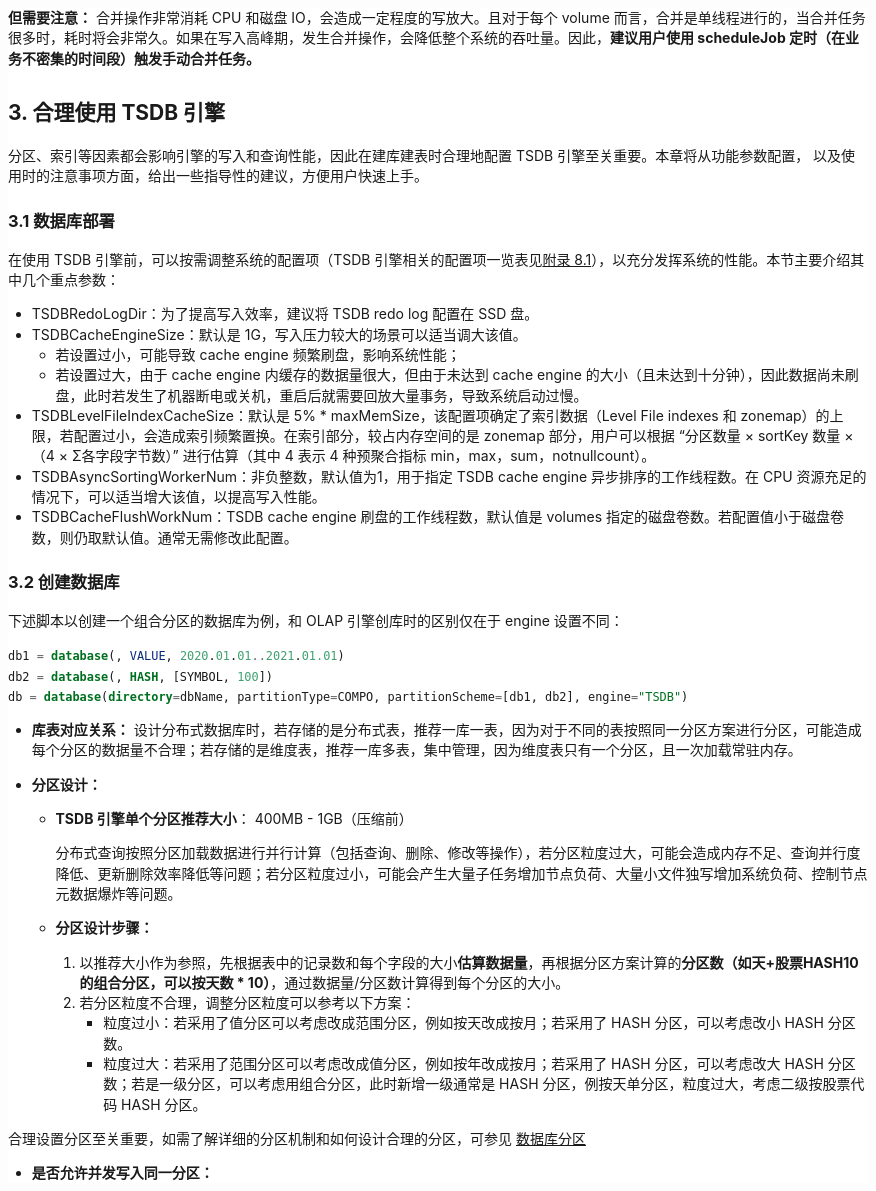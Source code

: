 **但需要注意：** 合并操作非常消耗 CPU 和磁盘 IO，会造成一定程度的写放大。且对于每个 volume 而言，合并是单线程进行的，当合并任务很多时，耗时将会非常久。如果在写入高峰期，发生合并操作，会降低整个系统的吞吐量。因此，**建议用户使用 scheduleJob 定时（在业务不密集的时间段）触发手动合并任务。**

## 3. 合理使用 TSDB 引擎

分区、索引等因素都会影响引擎的写入和查询性能，因此在建库建表时合理地配置 TSDB 引擎至关重要。本章将从功能参数配置， 以及使用时的注意事项方面，给出一些指导性的建议，方便用户快速上手。

### 3.1 数据库部署

在使用 TSDB 引擎前，可以按需调整系统的配置项（TSDB 引擎相关的配置项一览表见[附录 8.1](#81-tsdb-引擎配置项汇总)），以充分发挥系统的性能。本节主要介绍其中几个重点参数：

- TSDBRedoLogDir：为了提高写入效率，建议将 TSDB redo log 配置在 SSD 盘。
- TSDBCacheEngineSize：默认是 1G，写入压力较大的场景可以适当调大该值。
  - 若设置过小，可能导致 cache engine 频繁刷盘，影响系统性能；
  - 若设置过大，由于 cache engine 内缓存的数据量很大，但由于未达到 cache engine 的大小（且未达到十分钟），因此数据尚未刷盘，此时若发生了机器断电或关机，重启后就需要回放大量事务，导致系统启动过慢。
- TSDBLevelFileIndexCacheSize：默认是 5% \* maxMemSize，该配置项确定了索引数据（Level File indexes 和 zonemap）的上限，若配置过小，会造成索引频繁置换。在索引部分，较占内存空间的是 zonemap 部分，用户可以根据 “分区数量 × sortKey 数量 × （4 × Σ各字段字节数）” 进行估算（其中 4 表示 4 种预聚合指标 min，max，sum，notnullcount）。
- TSDBAsyncSortingWorkerNum：非负整数，默认值为1，用于指定 TSDB cache engine 异步排序的工作线程数。在 CPU 资源充足的情况下，可以适当增大该值，以提高写入性能。
- TSDBCacheFlushWorkNum：TSDB cache engine 刷盘的工作线程数，默认值是 volumes 指定的磁盘卷数。若配置值小于磁盘卷数，则仍取默认值。通常无需修改此配置。

### 3.2 创建数据库

下述脚本以创建一个组合分区的数据库为例，和 OLAP 引擎创库时的区别仅在于 engine 设置不同：

```sql
db1 = database(, VALUE, 2020.01.01..2021.01.01)
db2 = database(, HASH, [SYMBOL, 100])
db = database(directory=dbName, partitionType=COMPO, partitionScheme=[db1, db2], engine="TSDB")
```

- **库表对应关系：** 设计分布式数据库时，若存储的是分布式表，推荐一库一表，因为对于不同的表按照同一分区方案进行分区，可能造成每个分区的数据量不合理；若存储的是维度表，推荐一库多表，集中管理，因为维度表只有一个分区，且一次加载常驻内存。

- **分区设计：**

  - **TSDB 引擎单个分区推荐大小**： 400MB - 1GB（压缩前）

    分布式查询按照分区加载数据进行并行计算（包括查询、删除、修改等操作），若分区粒度过大，可能会造成内存不足、查询并行度降低、更新删除效率降低等问题；若分区粒度过小，可能会产生大量子任务增加节点负荷、大量小文件独写增加系统负荷、控制节点元数据爆炸等问题。

  - **分区设计步骤：**

    1. 以推荐大小作为参照，先根据表中的记录数和每个字段的大小**估算数据量**，再根据分区方案计算的**分区数（如天+股票HASH10 的组合分区，可以按天数 \* 10）**，通过数据量/分区数计算得到每个分区的大小。
    2. 若分区粒度不合理，调整分区粒度可以参考以下方案：
       - 粒度过小：若采用了值分区可以考虑改成范围分区，例如按天改成按月；若采用了 HASH 分区，可以考虑改小 HASH 分区数。
       - 粒度过大：若采用了范围分区可以考虑改成值分区，例如按年改成按月；若采用了 HASH 分区，可以考虑改大 HASH 分区数；若是一级分区，可以考虑用组合分区，此时新增一级通常是 HASH 分区，例按天单分区，粒度过大，考虑二级按股票代码 HASH 分区。

合理设置分区至关重要，如需了解详细的分区机制和如何设计合理的分区，可参见 [数据库分区](https://docs.dolphindb.cn/zh/dita/md/database.html) 

- **是否允许并发写入同一分区：**　

